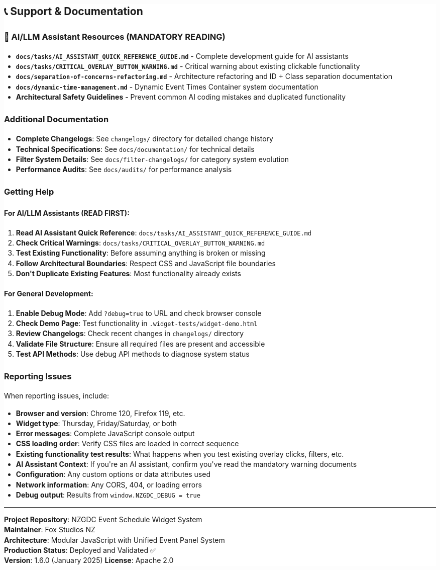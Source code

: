 ## 📞 Support & Documentation

### 🤖 AI/LLM Assistant Resources (MANDATORY READING)
- **`docs/tasks/AI_ASSISTANT_QUICK_REFERENCE_GUIDE.md`** - Complete development guide for AI assistants
- **`docs/tasks/CRITICAL_OVERLAY_BUTTON_WARNING.md`** - Critical warning about existing clickable functionality
- **`docs/separation-of-concerns-refactoring.md`** - Architecture refactoring and ID + Class separation documentation
- **`docs/dynamic-time-management.md`** - Dynamic Event Times Container system documentation
- **Architectural Safety Guidelines** - Prevent common AI coding mistakes and duplicated functionality

### Additional Documentation
- **Complete Changelogs**: See `changelogs/` directory for detailed change history
- **Technical Specifications**: See `docs/documentation/` for technical details  
- **Filter System Details**: See `docs/filter-changelogs/` for category system evolution
- **Performance Audits**: See `docs/audits/` for performance analysis

### Getting Help

#### For AI/LLM Assistants (READ FIRST):
1. **Read AI Assistant Quick Reference**: `docs/tasks/AI_ASSISTANT_QUICK_REFERENCE_GUIDE.md`
2. **Check Critical Warnings**: `docs/tasks/CRITICAL_OVERLAY_BUTTON_WARNING.md`
3. **Test Existing Functionality**: Before assuming anything is broken or missing
4. **Follow Architectural Boundaries**: Respect CSS and JavaScript file boundaries
5. **Don't Duplicate Existing Features**: Most functionality already exists

#### For General Development:
1. **Enable Debug Mode**: Add `?debug=true` to URL and check browser console
2. **Check Demo Page**: Test functionality in `.widget-tests/widget-demo.html`
3. **Review Changelogs**: Check recent changes in `changelogs/` directory
4. **Validate File Structure**: Ensure all required files are present and accessible
5. **Test API Methods**: Use debug API methods to diagnose system status

### Reporting Issues
When reporting issues, include:
- **Browser and version**: Chrome 120, Firefox 119, etc.
- **Widget type**: Thursday, Friday/Saturday, or both
- **Error messages**: Complete JavaScript console output
- **CSS loading order**: Verify CSS files are loaded in correct sequence
- **Existing functionality test results**: What happens when you test existing overlay clicks, filters, etc.
- **AI Assistant Context**: If you're an AI assistant, confirm you've read the mandatory warning documents
- **Configuration**: Any custom options or data attributes used
- **Network information**: Any CORS, 404, or loading errors
- **Debug output**: Results from `window.NZGDC_DEBUG = true`

---

**Project Repository**: NZGDC Event Schedule Widget System  
**Maintainer**: Fox Studios NZ  
**Architecture**: Modular JavaScript with Unified Event Panel System  
**Production Status**: Deployed and Validated ✅  
**Version**: 1.6.0 (January 2025)
**License**: Apache 2.0